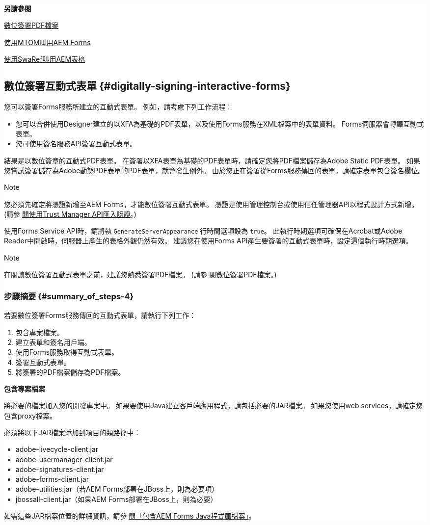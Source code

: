 **另請參閱**

[數位簽署PDF檔案](digitally-signing-certifying-documents.md#digitally-signing-pdf-documents)

[使用MTOM叫用AEM Forms](/help/forms/developing/invoking-aem-forms-using-web.md#invoking-aem-forms-using-mtom)

[使用SwaRef叫用AEM表格](/help/forms/developing/invoking-aem-forms-using-web.md#invoking-aem-forms-using-swaref)

## 數位簽署互動式表單 {#digitally-signing-interactive-forms}

您可以簽署Forms服務所建立的互動式表單。 例如，請考慮下列工作流程：

* 您可以合併使用Designer建立的以XFA為基礎的PDF表單，以及使用Forms服務在XML檔案中的表單資料。 Forms伺服器會轉譯互動式表單。
* 您可使用簽名服務API簽署互動式表單。

結果是以數位簽章的互動式PDF表單。 在簽署以XFA表單為基礎的PDF表單時，請確定您將PDF檔案儲存為Adobe Static PDF表單。 如果您嘗試簽署儲存為Adobe動態PDF表單的PDF表單，就會發生例外。 由於您正在簽署從Forms服務傳回的表單，請確定表單包含簽名欄位。

>[!NOTE]
>
>您必須先確定將憑證新增至AEM Forms，才能數位簽署互動式表單。 憑證是使用管理控制台或使用信任管理器API以程式設計方式新增。 (請參 [閱使用Trust Manager API匯入認證](/help/forms/developing/credentials.md#importing-credentials-by-using-the-trust-manager-api)。)

使用Forms Service API時，請將執 `GenerateServerAppearance` 行時間選項設為 `true`。 此執行時期選項可確保在Acrobat或Adobe Reader中開啟時，伺服器上產生的表格外觀仍然有效。 建議您在使用Forms API產生要簽署的互動式表單時，設定這個執行時期選項。

>[!NOTE]
>
>在閱讀數位簽署互動式表單之前，建議您熟悉簽署PDF檔案。 (請參 [閱數位簽署PDF檔案](digitally-signing-certifying-documents.md#digitally-signing-pdf-documents)。)

### 步驟摘要 {#summary_of_steps-4}

若要數位簽署Forms服務傳回的互動式表單，請執行下列工作：

1. 包含專案檔案。
1. 建立表單和簽名用戶端。
1. 使用Forms服務取得互動式表單。
1. 簽署互動式表單。
1. 將簽署的PDF檔案儲存為PDF檔案。

**包含專案檔案**

將必要的檔案加入您的開發專案中。 如果要使用Java建立客戶端應用程式，請包括必要的JAR檔案。 如果您使用web services，請確定您包含proxy檔案。

必須將以下JAR檔案添加到項目的類路徑中：

* adobe-livecycle-client.jar
* adobe-usermanager-client.jar
* adobe-signatures-client.jar
* adobe-forms-client.jar
* adobe-utilities.jar（若AEM Forms部署在JBoss上，則為必要項）
* jbossall-client.jar（如果AEM Forms部署在JBoss上，則為必要）

如需這些JAR檔案位置的詳細資訊，請參 [閱「包含AEM Forms Java程式庫檔案」](/help/forms/developing/invoking-aem-forms-using-java.md#including-aem-forms-java-library-files)。
